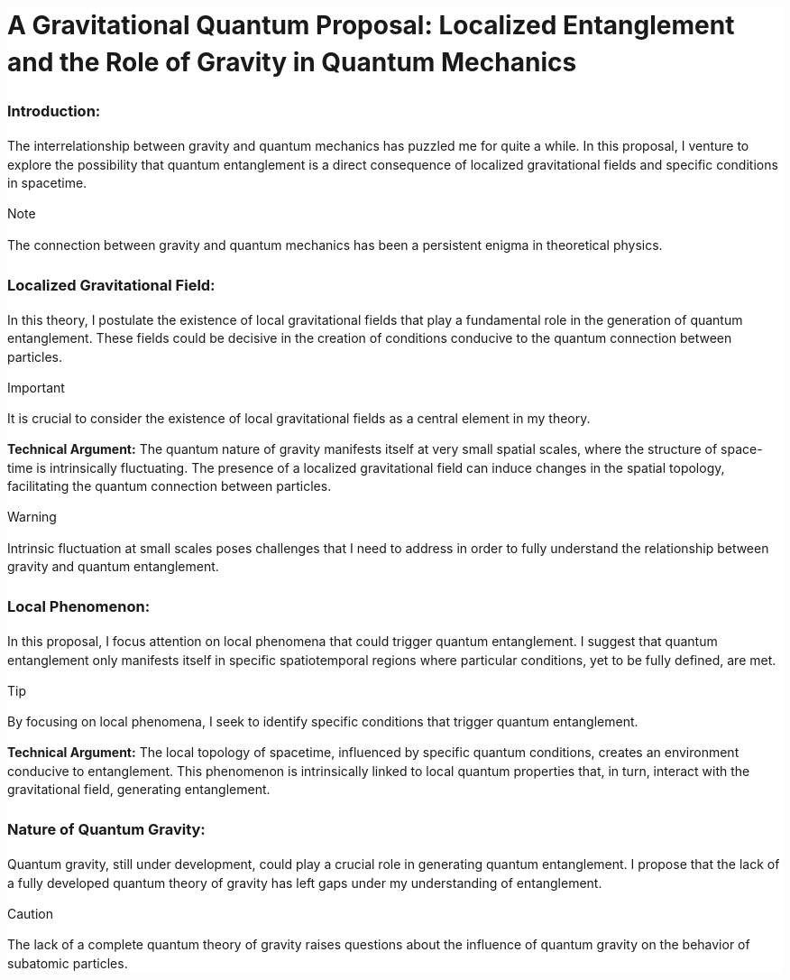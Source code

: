 # A Gravitational Quantum Proposal: Localized Entanglement and the Role of Gravity in Quantum Mechanics

### Introduction:

The interrelationship between gravity and quantum mechanics has puzzled me for quite a while. In this proposal, I venture to explore the possibility that quantum entanglement is a direct consequence of localized gravitational fields and specific conditions in spacetime.

>[!NOTE]
> The connection between gravity and quantum mechanics has been a persistent enigma in theoretical physics.

### Localized Gravitational Field:

In this theory, I postulate the existence of local gravitational fields that play a fundamental role in the generation of quantum entanglement. These fields could be decisive in the creation of conditions conducive to the quantum connection between particles.

>[!IMPORTANT]
> It is crucial to consider the existence of local gravitational fields as a central element in my theory.

**Technical Argument:** The quantum nature of gravity manifests itself at very small spatial scales, where the structure of space-time is intrinsically fluctuating. The presence of a localized gravitational field can induce changes in the spatial topology, facilitating the quantum connection between particles.

>[!WARNING]
> Intrinsic fluctuation at small scales poses challenges that I need to address in order to fully understand the relationship between gravity and quantum entanglement.

### Local Phenomenon:

In this proposal, I focus attention on local phenomena that could trigger quantum entanglement. I suggest that quantum entanglement only manifests itself in specific spatiotemporal regions where particular conditions, yet to be fully defined, are met.

>[!TIP]
> By focusing on local phenomena, I seek to identify specific conditions that trigger quantum entanglement.

**Technical Argument:** The local topology of spacetime, influenced by specific quantum conditions, creates an environment conducive to entanglement. This phenomenon is intrinsically linked to local quantum properties that, in turn, interact with the gravitational field, generating entanglement.

### Nature of Quantum Gravity:

Quantum gravity, still under development, could play a crucial role in generating quantum entanglement. I propose that the lack of a fully developed quantum theory of gravity has left gaps under my understanding of entanglement.

>[!CAUTION]
> The lack of a complete quantum theory of gravity raises questions about the influence of quantum gravity on the behavior of subatomic particles.
